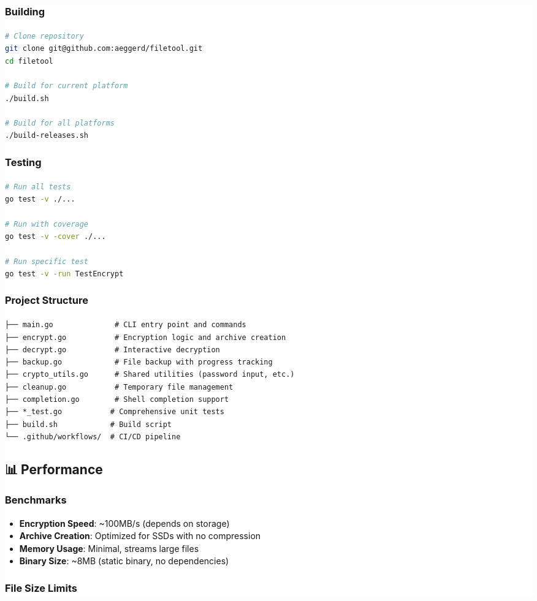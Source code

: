 ### Building

```bash
# Clone repository
git clone git@github.com:aeggerd/filetool.git
cd filetool

# Build for current platform
./build.sh

# Build for all platforms
./build-releases.sh
```

### Testing

```bash
# Run all tests
go test -v ./...

# Run with coverage
go test -v -cover ./...

# Run specific test
go test -v -run TestEncrypt
```

### Project Structure

```
├── main.go              # CLI entry point and commands
├── encrypt.go           # Encryption logic and archive creation
├── decrypt.go           # Interactive decryption
├── backup.go            # File backup with progress tracking
├── crypto_utils.go      # Shared utilities (password input, etc.)
├── cleanup.go           # Temporary file management
├── completion.go        # Shell completion support
├── *_test.go           # Comprehensive unit tests
├── build.sh            # Build script
└── .github/workflows/  # CI/CD pipeline
```

## 📊 Performance

### Benchmarks

- **Encryption Speed**: ~100MB/s (depends on storage)
- **Archive Creation**: Optimized for SSDs with no compression
- **Memory Usage**: Minimal, streams large files
- **Binary Size**: ~8MB (static binary, no dependencies)

### File Size Limits
